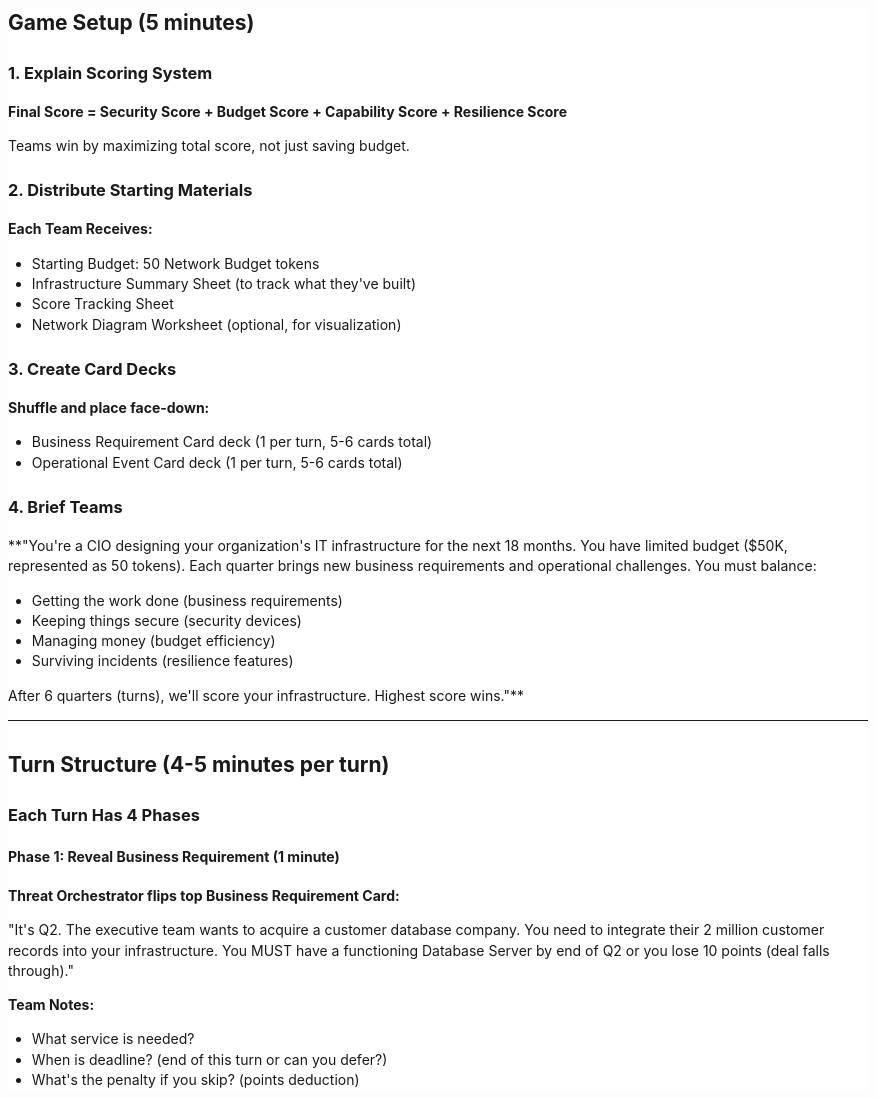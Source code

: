 
## Game Setup (5 minutes)

### 1. Explain Scoring System

**Final Score = Security Score + Budget Score + Capability Score + Resilience Score**

Teams win by maximizing total score, not just saving budget.

### 2. Distribute Starting Materials

**Each Team Receives:**
- Starting Budget: 50 Network Budget tokens
- Infrastructure Summary Sheet (to track what they've built)
- Score Tracking Sheet
- Network Diagram Worksheet (optional, for visualization)

### 3. Create Card Decks

**Shuffle and place face-down:**
- Business Requirement Card deck (1 per turn, 5-6 cards total)
- Operational Event Card deck (1 per turn, 5-6 cards total)

### 4. Brief Teams

**"You're a CIO designing your organization's IT infrastructure for the next 18 months. You have limited budget ($50K, represented as 50 tokens). Each quarter brings new business requirements and operational challenges. You must balance:
- Getting the work done (business requirements)
- Keeping things secure (security devices)
- Managing money (budget efficiency)
- Surviving incidents (resilience features)

After 6 quarters (turns), we'll score your infrastructure. Highest score wins."**

---

## Turn Structure (4-5 minutes per turn)

### Each Turn Has 4 Phases

#### **Phase 1: Reveal Business Requirement (1 minute)**

**Threat Orchestrator flips top Business Requirement Card:**

"It's Q2. The executive team wants to acquire a customer database company. You need to integrate their 2 million customer records into your infrastructure. You MUST have a functioning Database Server by end of Q2 or you lose 10 points (deal falls through)."

**Team Notes:**
- What service is needed?
- When is deadline? (end of this turn or can you defer?)
- What's the penalty if you skip? (points deduction)
